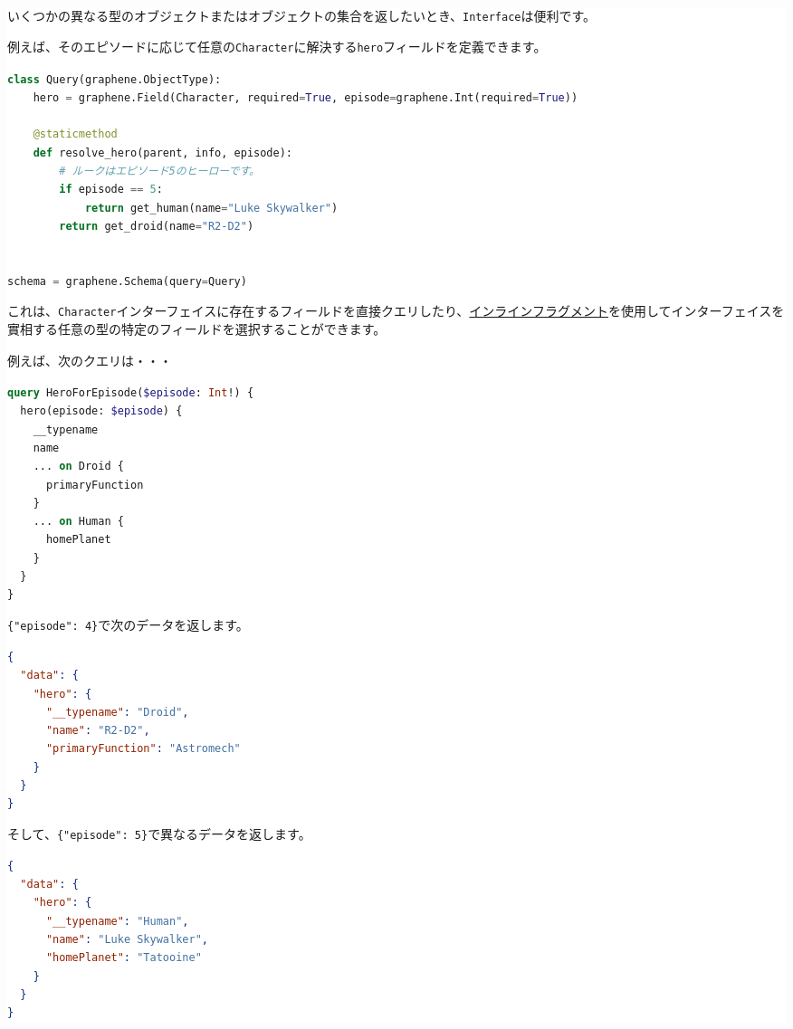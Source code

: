 いくつかの異なる型のオブジェクトまたはオブジェクトの集合を返したいとき、`Interface`は便利です。

例えば、そのエピソードに応じて任意の`Character`に解決する`hero`フィールドを定義できます。

```python
class Query(graphene.ObjectType):
    hero = graphene.Field(Character, required=True, episode=graphene.Int(required=True))

    @staticmethod
    def resolve_hero(parent, info, episode):
        # ルークはエピソード5のヒーローです。
        if episode == 5:
            return get_human(name="Luke Skywalker")
        return get_droid(name="R2-D2")


schema = graphene.Schema(query=Query)
```

これは、`Character`インターフェイスに存在するフィールドを直接クエリしたり、[インラインフラグメント](https://graphql.org/learn/queries/#inline-fragments)を使用してインターフェイスを實相する任意の型の特定のフィールドを選択することができます。

例えば、次のクエリは・・・

```graphql
query HeroForEpisode($episode: Int!) {
  hero(episode: $episode) {
    __typename
    name
    ... on Droid {
      primaryFunction
    }
    ... on Human {
      homePlanet
    }
  }
}
```

`{"episode": 4}`で次のデータを返します。

```json
{
  "data": {
    "hero": {
      "__typename": "Droid",
      "name": "R2-D2",
      "primaryFunction": "Astromech"
    }
  }
}
```

そして、`{"episode": 5}`で異なるデータを返します。

```json
{
  "data": {
    "hero": {
      "__typename": "Human",
      "name": "Luke Skywalker",
      "homePlanet": "Tatooine"
    }
  }
}
```
